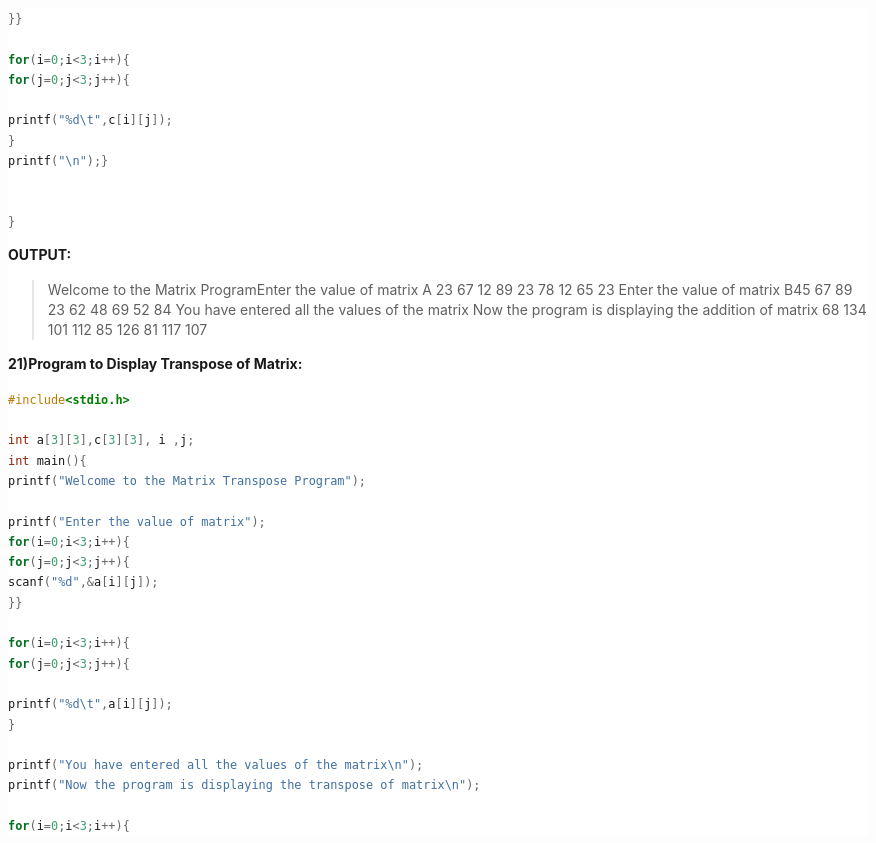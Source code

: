 ```c
}}

for(i=0;i<3;i++){
for(j=0;j<3;j++){

printf("%d\t",c[i][j]);
}
printf("\n");}


}
```

**OUTPUT:**
> Welcome to the Matrix ProgramEnter the value of matrix A
> 23
> 67
> 12
> 89
> 23
> 78
> 12
> 65
> 23
> Enter the value of matrix B45
> 67
> 89
> 23
> 62
> 48
> 69
> 52
> 84
> You have entered all the values of the matrix
> Now the program is displaying the addition of  matrix
> 68      134     101
> 112     85      126
> 81      117     107

**21)Program to Display Transpose of Matrix:**

```c
#include<stdio.h>

int a[3][3],c[3][3], i ,j;
int main(){
printf("Welcome to the Matrix Transpose Program");

printf("Enter the value of matrix");
for(i=0;i<3;i++){
for(j=0;j<3;j++){
scanf("%d",&a[i][j]);
}}

for(i=0;i<3;i++){
for(j=0;j<3;j++){

printf("%d\t",a[i][j]);
}

printf("You have entered all the values of the matrix\n");
printf("Now the program is displaying the transpose of matrix\n");

for(i=0;i<3;i++){
```